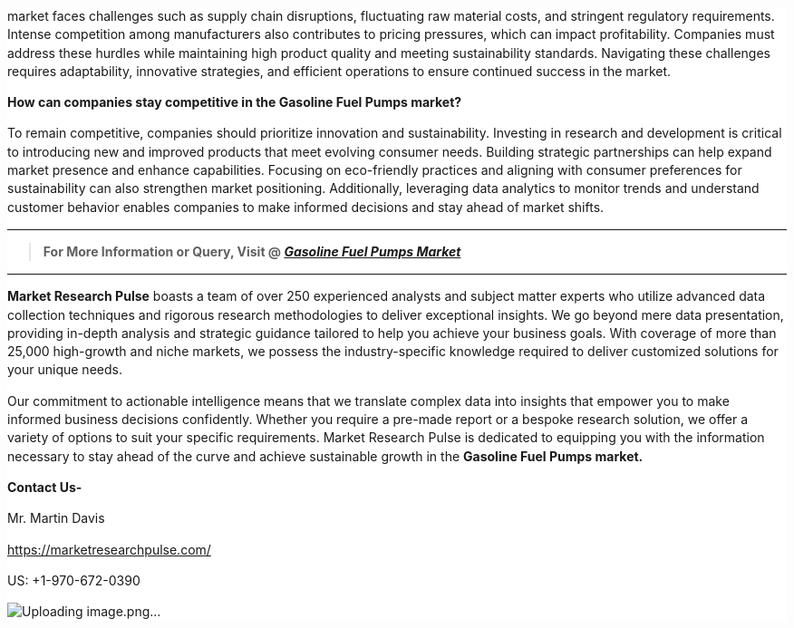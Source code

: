 market faces challenges such as supply chain disruptions, fluctuating raw material costs, and stringent regulatory requirements. Intense competition among manufacturers also contributes to pricing pressures, which can impact profitability. Companies must address these hurdles while maintaining high product quality and meeting sustainability standards. Navigating these challenges requires adaptability, innovative strategies, and efficient operations to ensure continued success in the market.</p><p><strong>How can companies stay competitive in the Gasoline Fuel Pumps market?</strong></p><p>To remain competitive, companies should prioritize innovation and sustainability. Investing in research and development is critical to introducing new and improved products that meet evolving consumer needs. Building strategic partnerships can help expand market presence and enhance capabilities. Focusing on eco-friendly practices and aligning with consumer preferences for sustainability can also strengthen market positioning. Additionally, leveraging data analytics to monitor trends and understand customer behavior enables companies to make informed decisions and stay ahead of market shifts.</p><hr /><blockquote><p><strong>For More Information or Query, Visit @&nbsp;<em><a href="https://marketresearchpulse.com/report/136314/gasoline-fuel-pumps-market?utm_source=Linkedin&utm_medium=022">Gasoline Fuel Pumps Market</a></em></strong></p></blockquote><hr /><p><strong>Market Research Pulse</strong> boasts a team of over 250 experienced analysts and subject matter experts who utilize advanced data collection techniques and rigorous research methodologies to deliver exceptional insights. We go beyond mere data presentation, providing in-depth analysis and strategic guidance tailored to help you achieve your business goals. With coverage of more than 25,000 high-growth and niche markets, we possess the industry-specific knowledge required to deliver customized solutions for your unique needs.</p><p>Our commitment to actionable intelligence means that we translate complex data into insights that empower you to make informed business decisions confidently. Whether you require a pre-made report or a bespoke research solution, we offer a variety of options to suit your specific requirements. Market Research Pulse is dedicated to equipping you with the information necessary to stay ahead of the curve and achieve sustainable growth in the <strong>Gasoline Fuel Pumps market.</strong></p><p><strong>Contact Us-</strong></p><p>Mr. Martin Davis</p><p>https://marketresearchpulse.com/</p><p>US: +1-970-672-0390</p>
![Uploading image.png…]()

